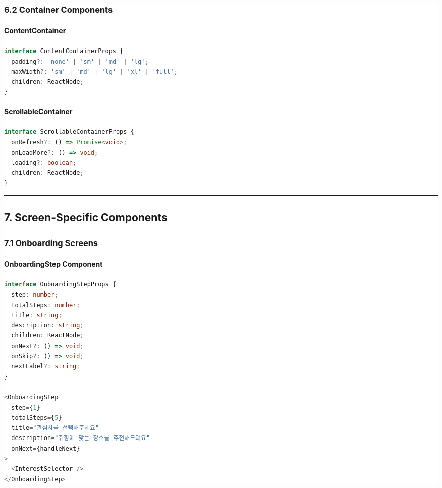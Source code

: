 ### 6.2 Container Components

#### ContentContainer
```typescript
interface ContentContainerProps {
  padding?: 'none' | 'sm' | 'md' | 'lg';
  maxWidth?: 'sm' | 'md' | 'lg' | 'xl' | 'full';
  children: ReactNode;
}
```

#### ScrollableContainer
```typescript
interface ScrollableContainerProps {
  onRefresh?: () => Promise<void>;
  onLoadMore?: () => void;
  loading?: boolean;
  children: ReactNode;
}
```

---

## 7. Screen-Specific Components

### 7.1 Onboarding Screens

#### OnboardingStep Component
```typescript
interface OnboardingStepProps {
  step: number;
  totalSteps: number;
  title: string;
  description: string;
  children: ReactNode;
  onNext?: () => void;
  onSkip?: () => void;
  nextLabel?: string;
}

<OnboardingStep 
  step={1}
  totalSteps={5}
  title="관심사를 선택해주세요"
  description="취향에 맞는 장소를 추천해드려요"
  onNext={handleNext}
>
  <InterestSelector />
</OnboardingStep>
```
